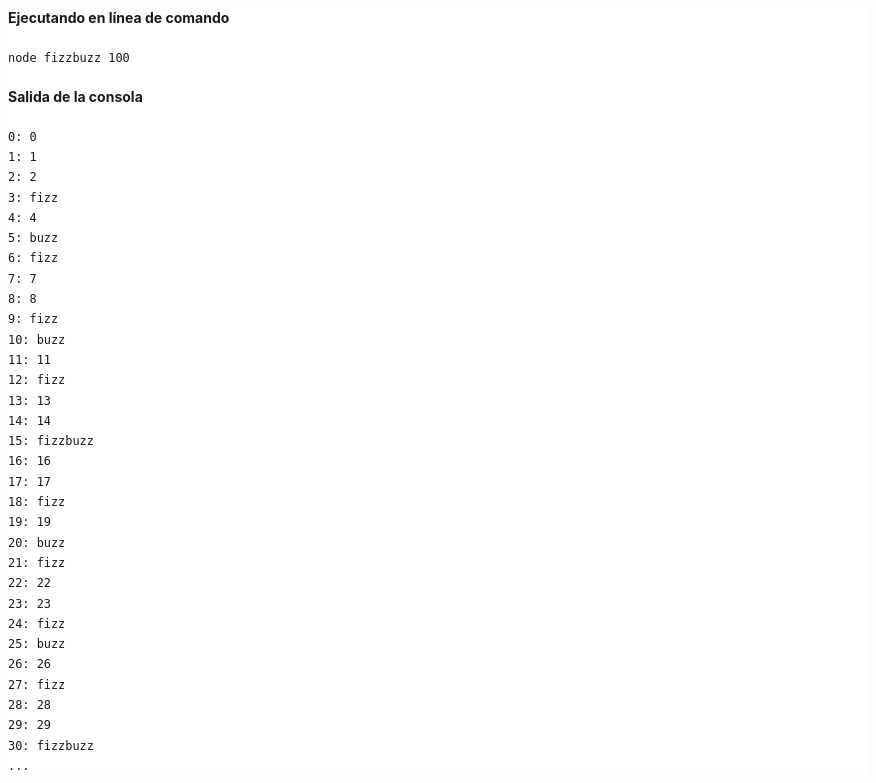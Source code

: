 #### Ejecutando en línea de comando

```
node fizzbuzz 100
```

#### Salida de la consola

```
0: 0
1: 1
2: 2
3: fizz
4: 4
5: buzz
6: fizz
7: 7
8: 8
9: fizz
10: buzz
11: 11
12: fizz
13: 13
14: 14
15: fizzbuzz
16: 16
17: 17
18: fizz
19: 19
20: buzz
21: fizz
22: 22
23: 23
24: fizz
25: buzz
26: 26
27: fizz
28: 28
29: 29
30: fizzbuzz
...
```
